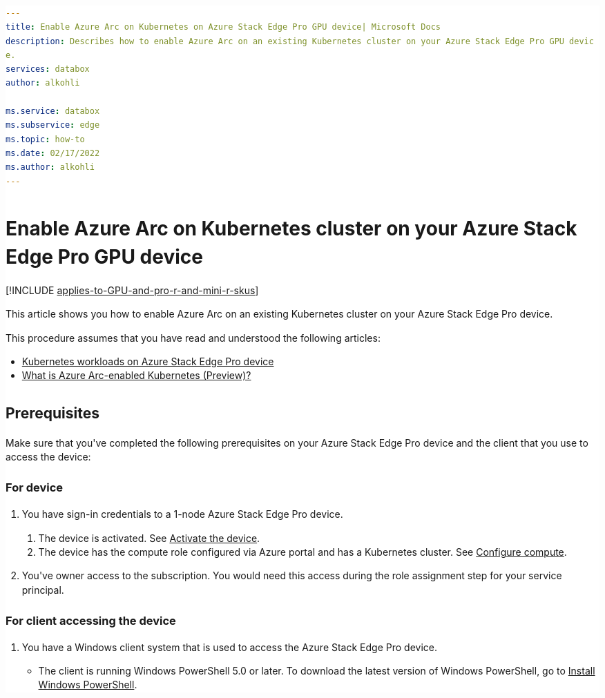 ```yaml
---
title: Enable Azure Arc on Kubernetes on Azure Stack Edge Pro GPU device| Microsoft Docs
description: Describes how to enable Azure Arc on an existing Kubernetes cluster on your Azure Stack Edge Pro GPU device.
services: databox
author: alkohli

ms.service: databox
ms.subservice: edge
ms.topic: how-to
ms.date: 02/17/2022
ms.author: alkohli
---
```


# Enable Azure Arc on Kubernetes cluster on your Azure Stack Edge Pro GPU device

[!INCLUDE [applies-to-GPU-and-pro-r-and-mini-r-skus](../../includes/azure-stack-edge-applies-to-gpu-pro-r-mini-r-sku.md)]

This article shows you how to enable Azure Arc on an existing Kubernetes cluster on your Azure Stack Edge Pro device.

This procedure assumes that you have read and understood the following articles:

- [Kubernetes workloads on Azure Stack Edge Pro device](azure-stack-edge-gpu-kubernetes-workload-management.md)
- [What is Azure Arc-enabled Kubernetes (Preview)?](/azure/azure-arc/kubernetes/overview)

## Prerequisites

Make sure that you've completed the following prerequisites on your Azure Stack Edge Pro device and the client that you use to access the device:

### For device

1. You have sign-in credentials to a 1-node Azure Stack Edge Pro device.
    1. The device is activated. See [Activate the device](azure-stack-edge-gpu-deploy-activate.md).
    1. The device has the compute role configured via Azure portal and has a Kubernetes cluster. See [Configure compute](azure-stack-edge-gpu-deploy-configure-compute.md).

1. You've owner access to the subscription. You would need this access during the role assignment step for your service principal.


### For client accessing the device

1. You have a Windows client system that is used to access the Azure Stack Edge Pro device.

    - The client is running Windows PowerShell 5.0 or later. To download the latest version of Windows PowerShell, go to [Install Windows PowerShell](/powershell/scripting/install/installing-powershell-core-on-windows).
